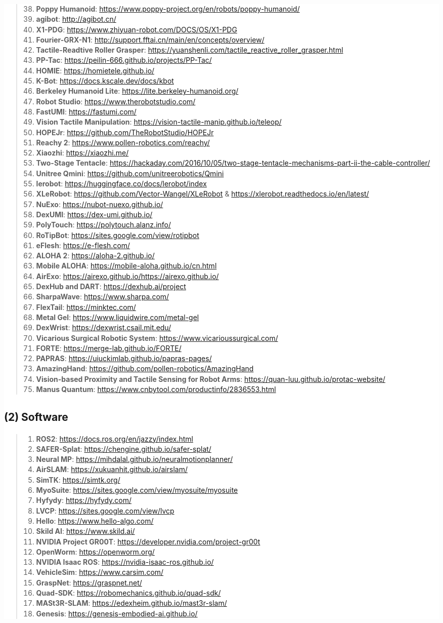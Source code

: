 > 38. **Poppy Humanoid**: <https://www.poppy-project.org/en/robots/poppy-humanoid/>
> 39. **agibot**: <http://agibot.cn/>
> 40. **X1-PDG**: <https://www.zhiyuan-robot.com/DOCS/OS/X1-PDG>
> 41. **Fourier-GRX-N1**: <http://support.fftai.cn/main/en/concepts/overview/>
> 42. **Tactile-Readtive Roller Grasper**: <https://yuanshenli.com/tactile_reactive_roller_grasper.html>
> 43. **PP-Tac**: <https://peilin-666.github.io/projects/PP-Tac/>
> 44. **HOMIE**: <https://homietele.github.io/>
> 45. **K-Bot**: <https://docs.kscale.dev/docs/kbot>
> 46. **Berkeley Humanoid Lite**: <https://lite.berkeley-humanoid.org/>
> 47. **Robot Studio**: <https://www.therobotstudio.com/>
> 48. **FastUMI**: <https://fastumi.com/>
> 49. **Vision Tactile Manipulation**: <https://vision-tactile-manip.github.io/teleop/>
> 50. **HOPEJr**: <https://github.com/TheRobotStudio/HOPEJr>
> 51. **Reachy 2**: <https://www.pollen-robotics.com/reachy/>
> 52. **Xiaozhi**: <https://xiaozhi.me/>
> 53. **Two-Stage Tentacle**: <https://hackaday.com/2016/10/05/two-stage-tentacle-mechanisms-part-ii-the-cable-controller/>
> 54. **Unitree Qmini**: <https://github.com/unitreerobotics/Qmini>
> 55. **lerobot**: <https://huggingface.co/docs/lerobot/index>
> 56. **XLeRobot**: <https://github.com/Vector-Wangel/XLeRobot> & <https://xlerobot.readthedocs.io/en/latest/>
> 57. **NuExo**: <https://nubot-nuexo.github.io/>
> 58. **DexUMI**: <https://dex-umi.github.io/>
> 59. **PolyTouch**: <https://polytouch.alanz.info/>
> 60. **RoTipBot**: <https://sites.google.com/view/rotipbot>
> 61. **eFlesh**: <https://e-flesh.com/>
> 62. **ALOHA 2**: <https://aloha-2.github.io/>
> 63. **Mobile ALOHA**: <https://mobile-aloha.github.io/cn.html>
> 64. **AirExo**: <https://airexo.github.io/https://airexo.github.io/>
> 65. **DexHub and DART**: <https://dexhub.ai/project>
> 66. **SharpaWave**: <https://www.sharpa.com/>
> 67. **FlexTail**: <https://minktec.com/>
> 68. **Metal Gel**: <https://www.liquidwire.com/metal-gel>
> 69. **DexWrist**: <https://dexwrist.csail.mit.edu/>
> 70. **Vicarious Surgical Robotic System**: <https://www.vicarioussurgical.com/>
> 71. **FORTE**: <https://merge-lab.github.io/FORTE/>
> 72. **PAPRAS**: <https://uiuckimlab.github.io/papras-pages/>
> 73. **AmazingHand**: <https://github.com/pollen-robotics/AmazingHand>
> 74. **Vision-based Proximity and Tactile Sensing for Robot Arms**: <https://quan-luu.github.io/protac-website/>
> 75. **Manus Quantum**: <https://www.cnbytool.com/productinfo/2836553.html>

## (2) Software

> 1. **ROS2**: <https://docs.ros.org/en/jazzy/index.html>
> 2. **SAFER-Splat**: <https://chengine.github.io/safer-splat/>
> 3. **Neural MP**: <https://mihdalal.github.io/neuralmotionplanner/>
> 4. **AirSLAM**: <https://xukuanhit.github.io/airslam/>
> 5. **SimTK**: <https://simtk.org/>
> 6. **MyoSuite**: <https://sites.google.com/view/myosuite/myosuite>
> 7. **Hyfydy**: <https://hyfydy.com/>
> 8. **LVCP**: <https://sites.google.com/view/lvcp>
> 9. **Hello**: <https://www.hello-algo.com/>
> 10. **Skild AI**: <https://www.skild.ai/>
> 11. **NVIDIA Project GR00T**: <https://developer.nvidia.com/project-gr00t>
> 12. **OpenWorm**: <https://openworm.org/>
> 13. **NVIDIA Isaac ROS**: <https://nvidia-isaac-ros.github.io/>
> 14. **VehicleSim**: <https://www.carsim.com/>
> 15. **GraspNet**: <https://graspnet.net/>
> 16. **Quad-SDK**: <https://robomechanics.github.io/quad-sdk/>
> 17. **MASt3R-SLAM**: <https://edexheim.github.io/mast3r-slam/>
> 18. **Genesis**: <https://genesis-embodied-ai.github.io/>